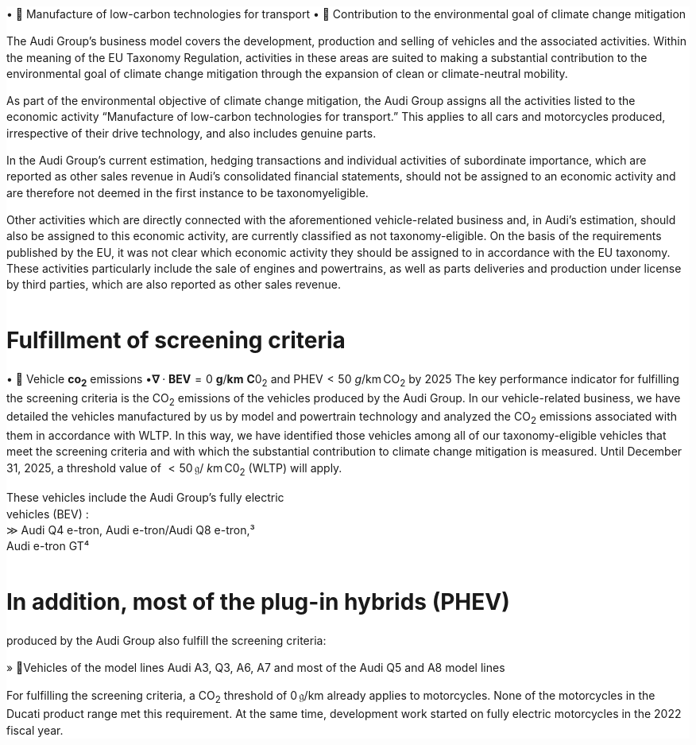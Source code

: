   

•  Manufacture of low-carbon technologies for transport •  Contribution to the environmental goal of climate change mitigation  

The Audi Group’s business model covers the development, production and selling of vehicles and the associated activities. Within the meaning of the EU Taxonomy Regulation, activities in these areas are suited to making a substantial contribution to the environmental goal of climate change mitigation through the expansion of clean or climate-neutral mobility.  

As part of the environmental objective of climate change mitigation, the Audi Group assigns all the activities listed to the economic activity “Manufacture of low-carbon technologies for transport.” This applies to all cars and motorcycles produced, irrespective of their drive technology, and also includes genuine parts.  

In the Audi Group’s current estimation, hedging transactions and individual activities of subordinate importance, which are reported as other sales revenue in Audi’s consolidated financial statements, should not be assigned to an economic activity and are therefore not deemed in the first instance to be taxonomyeligible.  

Other activities which are directly connected with the aforementioned vehicle-related business and, in Audi’s estimation, should also be assigned to this economic activity, are currently classified as not taxonomy-eligible. On the basis of the requirements published by the EU, it was not clear which economic activity they should be assigned to in accordance with the EU taxonomy. These activities particularly include the sale of engines and powertrains, as well as parts deliveries and production under license by third parties, which are also reported as other sales revenue.  

  

# Fulfillment of screening criteria  

  

•  Vehicle $\mathbf{co}_{\mathbf{2}}$ emissions •$\mathbf{\nabla}\cdot\mathbf{BEV}=0~\mathbf{g}/\mathbf{km}~\mathbf{C}0_{2}$ and $\mathsf{P H E V}<50\ g/\mathsf{k m}\,\mathsf{C O}_{2}$ by 2025 The key performance indicator for fulfilling the screening criteria is the $\mathsf{C O}_{2}$ emissions of the vehicles produced by the Audi Group. In our vehicle-related business, we have detailed the vehicles manufactured by us by model and powertrain technology and analyzed the $\mathsf{C O}_{2}$ emissions associated with them in accordance with WLTP. In this way, we have identified those vehicles among all of our taxonomy-eligible vehicles that meet the screening criteria and with which the substantial contribution to climate change mitigation is measured. Until December 31, 2025, a threshold value of $<50\,\mathfrak{g}/$ $k\mathsf{m}\,{\mathsf{C}}0_{2}$ (WLTP) will apply.  

These vehicles include the Audi Group’s fully electric   
vehicles (BEV) :  
$\gg$ Audi Q4 e-tron, Audi e-tron/Audi Q8 e-tron,³   
Audi e-tron GT⁴  

# In addition, most of the plug-in hybrids (PHEV)  

produced by the Audi Group also fulfill the screening criteria:  

»  Vehicles of the model lines Audi A3, Q3, A6, A7 and most of the Audi Q5 and A8 model lines  

For fulfilling the screening criteria, a $\mathsf{C O}_{2}$ threshold of $0\,\mathfrak{g}/\mathsf{k m}$ already applies to motorcycles. None of the motorcycles in the Ducati product range met this requirement. At the same time, development work started on fully electric motorcycles in the 2022 fiscal year.  
